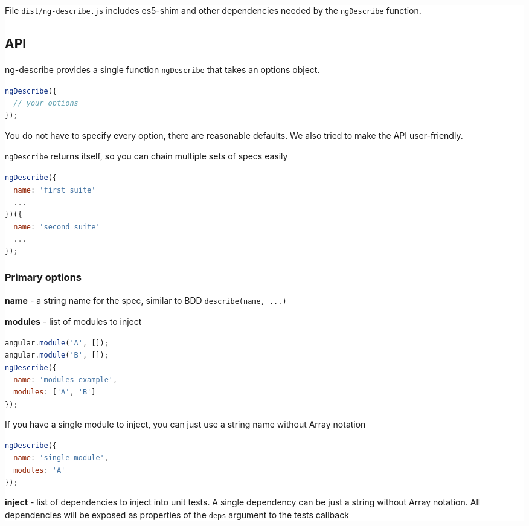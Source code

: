 File `dist/ng-describe.js` includes es5-shim and other dependencies needed by 
the `ngDescribe` function.


## API

ng-describe provides a single function `ngDescribe` that takes an options object.

```js
ngDescribe({
  // your options
});
```

You do not have to specify every option, there are reasonable defaults. We also tried to make
the API [user-friendly](http://glebbahmutov.com/blog/user-friendly-api/).

`ngDescribe` returns itself, so you can chain multiple sets of specs easily

```js
ngDescribe({
  name: 'first suite'
  ...
})({
  name: 'second suite'
  ...
});
```

### Primary options

**name** - a string name for the spec, similar to BDD `describe(name, ...)`

**modules** - list of modules to inject

```js
angular.module('A', []);
angular.module('B', []);
ngDescribe({
  name: 'modules example',
  modules: ['A', 'B']
});
```

If you have a single module to inject, you can just use a string name without Array notation

```js
ngDescribe({
  name: 'single module',
  modules: 'A'
});
```

**inject** - list of dependencies to inject into unit tests. A single dependency can be just a string
without Array notation. All dependencies will be exposed as properties of the `deps` argument to the
tests callback


[ng-describe-icon]: https://nodei.co/npm/ng-describe.png?downloads=true
[ng-describe-url]: https://npmjs.org/package/ng-describe
[ng-describe-ci-image]: https://travis-ci.org/kensho/ng-describe.png?branch=master
[ng-describe-ci-url]: https://travis-ci.org/kensho/ng-describe
[ng-describe-coverage-image]: https://coveralls.io/repos/kensho/ng-describe/badge.png
[ng-describe-coverage-url]: https://coveralls.io/r/kensho/ng-describe
[ng-describe-dependencies-image]: https://david-dm.org/kensho/ng-describe.png
[ng-describe-dependencies-url]: https://david-dm.org/kensho/ng-describe
[ng-describe-devdependencies-image]: https://david-dm.org/kensho/ng-describe/dev-status.png
[ng-describe-devdependencies-url]: https://david-dm.org/kensho/ng-describe#info=devDependencies
[ng-describe-codacy-image]: https://www.codacy.com/project/badge/25cb5d1410c7497cb057d887d1f3ea23
[ng-describe-codacy-url]: https://www.codacy.com/public/kensho/ng-describe.git
[quality-badge]: http://npm.packagequality.com/badge/ng-describe.png
[quality-url]: http://packagequality.com/#?package=ng-describe
[circle-icon]: https://circleci.com/gh/kensho/ng-describe.svg?style=svg
[circle-url]: https://circleci.com/gh/kensho/ng-describe
[dont-break]: https://github.com/bahmutov/dont-break
[binding]: http://blog.thoughtram.io/angularjs/2015/01/02/exploring-angular-1.3-bindToController.html
[separate]: http://glebbahmutov.com/blog/separate-model-from-view-in-angular/